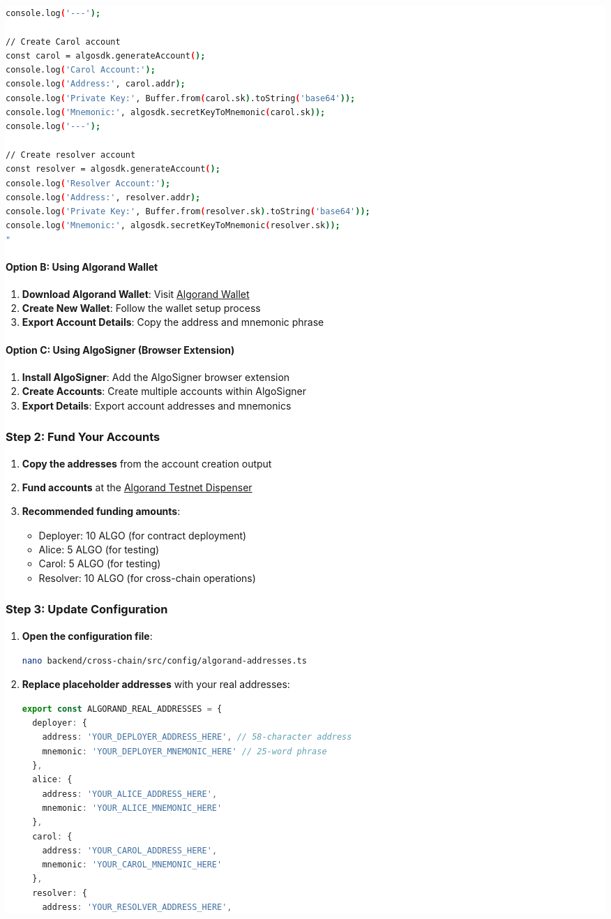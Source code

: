 ```bash
console.log('---');

// Create Carol account
const carol = algosdk.generateAccount();
console.log('Carol Account:');
console.log('Address:', carol.addr);
console.log('Private Key:', Buffer.from(carol.sk).toString('base64'));
console.log('Mnemonic:', algosdk.secretKeyToMnemonic(carol.sk));
console.log('---');

// Create resolver account
const resolver = algosdk.generateAccount();
console.log('Resolver Account:');
console.log('Address:', resolver.addr);
console.log('Private Key:', Buffer.from(resolver.sk).toString('base64'));
console.log('Mnemonic:', algosdk.secretKeyToMnemonic(resolver.sk));
"
```

#### **Option B: Using Algorand Wallet**
1. **Download Algorand Wallet**: Visit [Algorand Wallet](https://algorandwallet.com/)
2. **Create New Wallet**: Follow the wallet setup process
3. **Export Account Details**: Copy the address and mnemonic phrase

#### **Option C: Using AlgoSigner (Browser Extension)**
1. **Install AlgoSigner**: Add the AlgoSigner browser extension
2. **Create Accounts**: Create multiple accounts within AlgoSigner
3. **Export Details**: Export account addresses and mnemonics

### **Step 2: Fund Your Accounts**

1. **Copy the addresses** from the account creation output

2. **Fund accounts** at the [Algorand Testnet Dispenser](https://bank.testnet.algorand.network/)

3. **Recommended funding amounts**:
   - Deployer: 10 ALGO (for contract deployment)
   - Alice: 5 ALGO (for testing)
   - Carol: 5 ALGO (for testing)
   - Resolver: 10 ALGO (for cross-chain operations)

### **Step 3: Update Configuration**

1. **Open the configuration file**:
   ```bash
   nano backend/cross-chain/src/config/algorand-addresses.ts
   ```

2. **Replace placeholder addresses** with your real addresses:
   ```typescript
   export const ALGORAND_REAL_ADDRESSES = {
     deployer: {
       address: 'YOUR_DEPLOYER_ADDRESS_HERE', // 58-character address
       mnemonic: 'YOUR_DEPLOYER_MNEMONIC_HERE' // 25-word phrase
     },
     alice: {
       address: 'YOUR_ALICE_ADDRESS_HERE',
       mnemonic: 'YOUR_ALICE_MNEMONIC_HERE'
     },
     carol: {
       address: 'YOUR_CAROL_ADDRESS_HERE',
       mnemonic: 'YOUR_CAROL_MNEMONIC_HERE'
     },
     resolver: {
       address: 'YOUR_RESOLVER_ADDRESS_HERE',
   ```